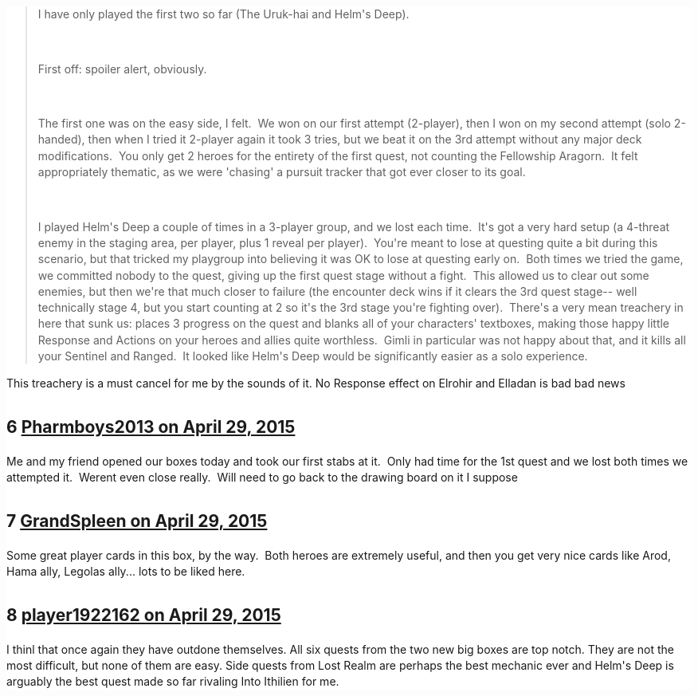 > I have only played the first two so far (The Uruk-hai and Helm's Deep).
> 
>  
> 
> First off: spoiler alert, obviously.
> 
>  
> 
> The first one was on the easy side, I felt.  We won on our first attempt (2-player), then I won on my second attempt (solo 2-handed), then when I tried it 2-player again it took 3 tries, but we beat it on the 3rd attempt without any major deck modifications.  You only get 2 heroes for the entirety of the first quest, not counting the Fellowship Aragorn.  It felt appropriately thematic, as we were 'chasing' a pursuit tracker that got ever closer to its goal.  
> 
>  
> 
> I played Helm's Deep a couple of times in a 3-player group, and we lost each time.  It's got a very hard setup (a 4-threat enemy in the staging area, per player, plus 1 reveal per player).  You're meant to lose at questing quite a bit during this scenario, but that tricked my playgroup into believing it was OK to lose at questing early on.  Both times we tried the game, we committed nobody to the quest, giving up the first quest stage without a fight.  This allowed us to clear out some enemies, but then we're that much closer to failure (the encounter deck wins if it clears the 3rd quest stage-- well technically stage 4, but you start counting at 2 so it's the 3rd stage you're fighting over).  There's a very mean treachery in here that sunk us: places 3 progress on the quest and blanks all of your characters' textboxes, making those happy little Response and Actions on your heroes and allies quite worthless.  Gimli in particular was not happy about that, and it kills all your Sentinel and Ranged.  It looked like Helm's Deep would be significantly easier as a solo experience.  

This treachery is a must cancel for me by the sounds of it. No Response effect on Elrohir and Elladan is bad bad news

## 6 [Pharmboys2013 on April 29, 2015](https://community.fantasyflightgames.com/topic/174488-how-does-everybody-feel-about-sarumans-treason-quests/?do=findComment&comment=1598150)

Me and my friend opened our boxes today and took our first stabs at it.  Only had time for the 1st quest and we lost both times we attempted it.  Werent even close really.  Will need to go back to the drawing board on it I suppose

## 7 [GrandSpleen on April 29, 2015](https://community.fantasyflightgames.com/topic/174488-how-does-everybody-feel-about-sarumans-treason-quests/?do=findComment&comment=1598180)

Some great player cards in this box, by the way.  Both heroes are extremely useful, and then you get very nice cards like Arod, Hama ally, Legolas ally... lots to be liked here.

## 8 [player1922162 on April 29, 2015](https://community.fantasyflightgames.com/topic/174488-how-does-everybody-feel-about-sarumans-treason-quests/?do=findComment&comment=1598239)

I thinl that once again they have outdone themselves. All six quests from the two new big boxes are top notch. They are not the most difficult, but none of them are easy. Side quests from Lost Realm are perhaps the best mechanic ever and Helm's Deep is arguably the best quest made so far rivaling Into Ithilien for me.
